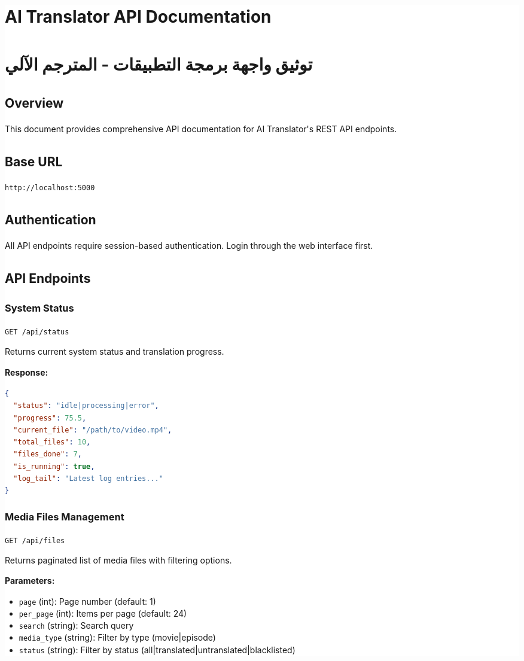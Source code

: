 # AI Translator API Documentation
# توثيق واجهة برمجة التطبيقات - المترجم الآلي

## Overview
This document provides comprehensive API documentation for AI Translator's REST API endpoints.

## Base URL
```
http://localhost:5000
```

## Authentication
All API endpoints require session-based authentication. Login through the web interface first.

## API Endpoints

### System Status
```http
GET /api/status
```
Returns current system status and translation progress.

**Response:**
```json
{
  "status": "idle|processing|error",
  "progress": 75.5,
  "current_file": "/path/to/video.mp4",
  "total_files": 10,
  "files_done": 7,
  "is_running": true,
  "log_tail": "Latest log entries..."
}
```

### Media Files Management
```http
GET /api/files
```
Returns paginated list of media files with filtering options.

**Parameters:**
- `page` (int): Page number (default: 1)
- `per_page` (int): Items per page (default: 24)
- `search` (string): Search query
- `media_type` (string): Filter by type (movie|episode)
- `status` (string): Filter by status (all|translated|untranslated|blacklisted)
